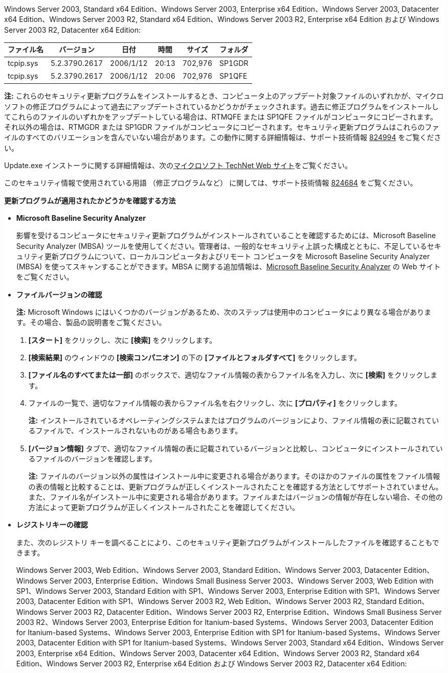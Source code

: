 Windows Server 2003, Standard x64 Edition、Windows Server 2003, Enterprise x64 Edition、Windows Server 2003, Datacenter x64 Edition、Windows Server 2003 R2, Standard x64 Edition、Windows Server 2003 R2, Enterprise x64 Edition および Windows Server 2003 R2, Datacenter x64 Edition:

| ファイル名 | バージョン    | 日付      | 時間  | サイズ  | フォルダ |
|------------|---------------|-----------|-------|---------|----------|
| tcpip.sys  | 5.2.3790.2617 | 2006/1/12 | 20:13 | 702,976 | SP1GDR   |
| tcpip.sys  | 5.2.3790.2617 | 2006/1/12 | 20:06 | 702,976 | SP1QFE   |

**注:** これらのセキュリティ更新プログラムをインストールするとき、コンピュータ上のアップデート対象ファイルのいずれかが、マイクロソフトの修正プログラムによって過去にアップデートされているかどうかがチェックされます。過去に修正プログラムをインストールしてこれらのファイルのいずれかをアップデートしている場合は、RTMQFE または SP1QFE ファイルがコンピュータにコピーされます。それ以外の場合は、RTMGDR または SP1GDR ファイルがコンピュータにコピーされます。セキュリティ更新プログラムはこれらのファイルのすべてのバリエーションを含んでいない場合があります。この動作に関する詳細情報は、サポート技術情報 [824994](http://support.microsoft.com/kb/824994) をご覧ください。

Update.exe インストーラに関する詳細情報は、次の[マイクロソフト TechNet Web サイト](http://www.microsoft.com/japan/technet/prodtechnol/windowsserver2003/deployment/winupdte.mspx)をご覧ください。

このセキュリティ情報で使用されている用語 （修正プログラムなど） に関しては、サポート技術情報 [824684](http://support.microsoft.com/kb/824684) をご覧ください。

**更新プログラムが適用されたかどうかを確認する方法**

-   **Microsoft Baseline Security Analyzer**

    影響を受けるコンピュータにセキュリティ更新プログラムがインストールされていることを確認するためには、Microsoft Baseline Security Analyzer (MBSA) ツールを使用してください。管理者は、一般的なセキュリティ上誤った構成とともに、不足しているセキュリティ更新プログラムについて、ローカルコンピュータおよびリモート コンピュータを Microsoft Baseline Security Analyzer (MBSA) を使ってスキャンすることができます。MBSA に関する追加情報は、[Microsoft Baseline Security Analyzer](http://technet.microsoft.com/ja-jp/security/cc184924.aspx) の Web サイトをご覧ください。

-   **ファイルバージョンの確認**

    **注:** Microsoft Windows にはいくつかのバージョンがあるため、次のステップは使用中のコンピュータにより異なる場合があります。その場合、製品の説明書をご覧ください。

    1.  **\[スタート\]** をクリックし、次に **\[検索\]** をクリックします。
    2.  **\[検索結果\]** のウィンドウの **\[検索コンパニオン\]** の下の **\[ファイルとフォルダすべて\]** をクリックします。
    3.  **\[ファイル名のすべてまたは一部\]** のボックスで、適切なファイル情報の表からファイル名を入力し、次に **\[検索\]** をクリックします。
    4.  ファイルの一覧で、適切なファイル情報の表からファイル名を右クリックし、次に **\[プロパティ\]** をクリックします。

        **注:** インストールされているオペレーティングシステムまたはプログラムのバージョンにより、ファイル情報の表に記載されているファイルで、インストールされないものがある場合もあります。

    5.  **\[バージョン情報\]** タブで、適切なファイル情報の表に記載されているバージョンと比較し、コンピュータにインストールされているファイルのバージョンを確認します。

        **注:** ファイルのバージョン以外の属性はインストール中に変更される場合があります。そのほかのファイルの属性をファイル情報の表の情報と比較することは、更新プログラムが正しくインストールされたことを確認する方法としてサポートされていません。また、ファイル名がインストール中に変更される場合があります。ファイルまたはバージョンの情報が存在しない場合、その他の方法によって更新プログラムが正しくインストールされたことを確認してください。

-   **レジストリキーの確認**

    また、次のレジストリ キーを調べることにより、このセキュリティ更新プログラムがインストールしたファイルを確認することもできます。

    Windows Server 2003, Web Edition、Windows Server 2003, Standard Edition、Windows Server 2003, Datacenter Edition、Windows Server 2003, Enterprise Edition、Windows Small Business Server 2003、Windows Server 2003, Web Edition with SP1、Windows Server 2003, Standard Edition with SP1、Windows Server 2003, Enterprise Edition with SP1、Windows Server 2003, Datacenter Edition with SP1、Windows Server 2003 R2, Web Edition、Windows Server 2003 R2, Standard Edition、Windows Server 2003 R2, Datacenter Edition、Windows Server 2003 R2, Enterprise Edition、Windows Small Business Server 2003 R2、Windows Server 2003, Enterprise Edition for Itanium-based Systems、Windows Server 2003, Datacenter Edition for Itanium-based Systems、Windows Server 2003, Enterprise Edition with SP1 for Itanium-based Systems、Windows Server 2003, Datacenter Edition with SP1 for Itanium-based Systems、Windows Server 2003, Standard x64 Edition、Windows Server 2003, Enterprise x64 Edition、Windows Server 2003, Datacenter x64 Edition、Windows Server 2003 R2, Standard x64 Edition、Windows Server 2003 R2, Enterprise x64 Edition および Windows Server 2003 R2, Datacenter x64 Edition:
